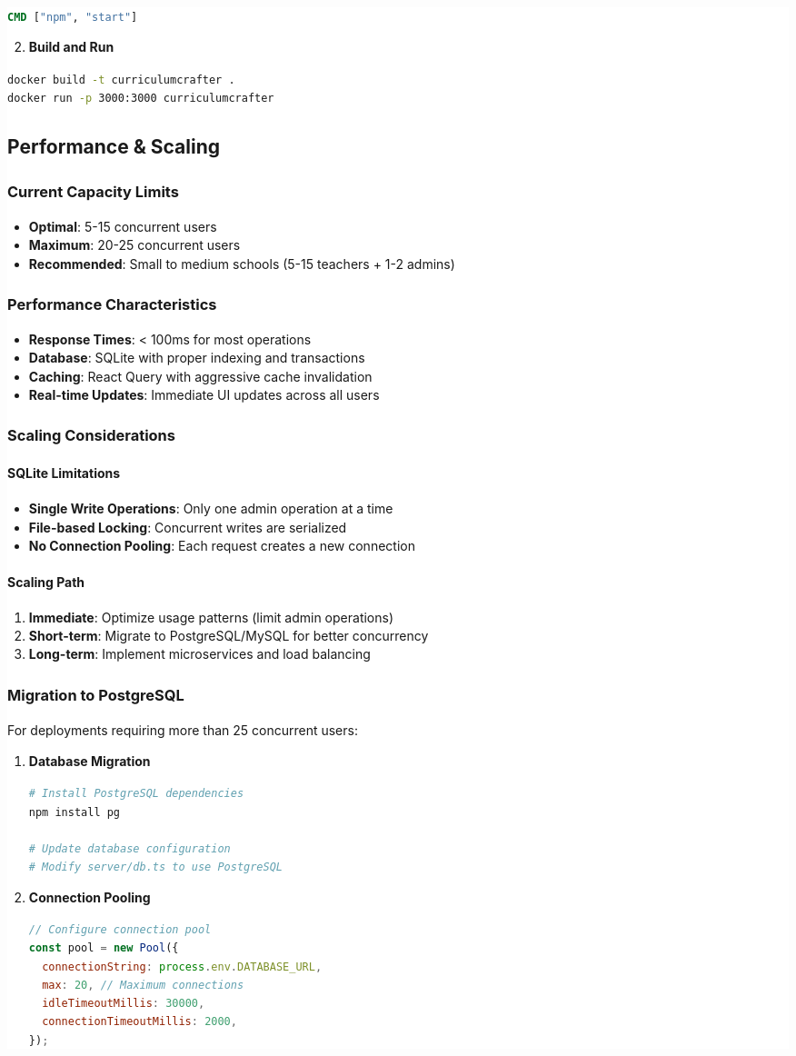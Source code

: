 ```dockerfile
CMD ["npm", "start"]
```

2. **Build and Run**
```bash
docker build -t curriculumcrafter .
docker run -p 3000:3000 curriculumcrafter
```

## Performance & Scaling

### Current Capacity Limits
- **Optimal**: 5-15 concurrent users
- **Maximum**: 20-25 concurrent users
- **Recommended**: Small to medium schools (5-15 teachers + 1-2 admins)

### Performance Characteristics
- **Response Times**: < 100ms for most operations
- **Database**: SQLite with proper indexing and transactions
- **Caching**: React Query with aggressive cache invalidation
- **Real-time Updates**: Immediate UI updates across all users

### Scaling Considerations

#### SQLite Limitations
- **Single Write Operations**: Only one admin operation at a time
- **File-based Locking**: Concurrent writes are serialized
- **No Connection Pooling**: Each request creates a new connection

#### Scaling Path
1. **Immediate**: Optimize usage patterns (limit admin operations)
2. **Short-term**: Migrate to PostgreSQL/MySQL for better concurrency
3. **Long-term**: Implement microservices and load balancing

### Migration to PostgreSQL

For deployments requiring more than 25 concurrent users:

1. **Database Migration**
   ```bash
   # Install PostgreSQL dependencies
   npm install pg
   
   # Update database configuration
   # Modify server/db.ts to use PostgreSQL
   ```

2. **Connection Pooling**
   ```javascript
   // Configure connection pool
   const pool = new Pool({
     connectionString: process.env.DATABASE_URL,
     max: 20, // Maximum connections
     idleTimeoutMillis: 30000,
     connectionTimeoutMillis: 2000,
   });
   ```
